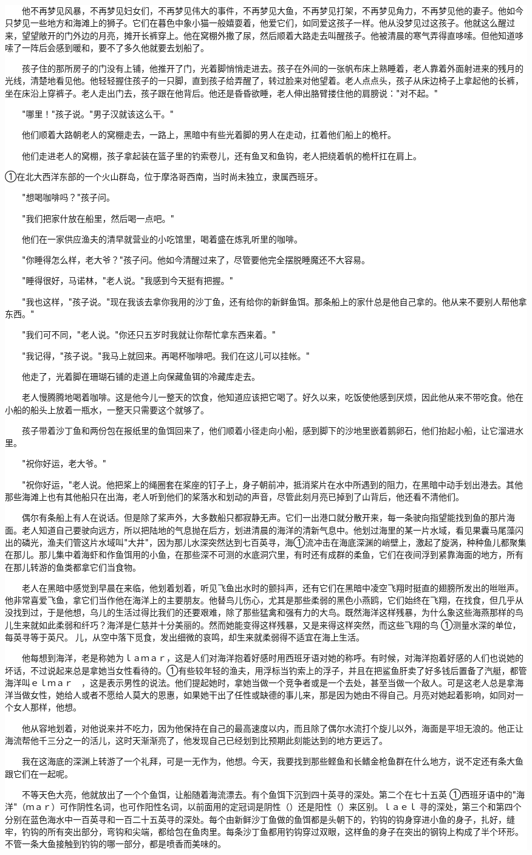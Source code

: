 　　他不再梦见风暴，不再梦见妇女们，不再梦见伟大的事件，不再梦见大鱼，不再梦见打架，不再梦见角力，不再梦见他的妻子。他如今只梦见一些地方和海滩上的狮子。它们在暮色中象小猫一般嬉耍着，他爱它们，如同爱这孩子一样。他从没梦见过这孩子。他就这么醒过来，望望敞开的门外边的月亮，摊开长裤穿上。他在窝棚外撒了尿，然后顺着大路走去叫醒孩子。他被清晨的寒气弄得直哆嗦。但他知道哆嗦了一阵后会感到暖和，要不了多久他就要去划船了。

　　孩子住的那所房子的门没有上铺，他推开了门，光着脚悄悄走进去。孩子在外间的一张帆布床上熟睡着，老人靠着外面射进来的残月的光线，清楚地看见他。他轻轻握住孩子的一只脚，直到孩子给弄醒了，转过脸来对他望着。老人点点头，孩子从床边椅子上拿起他的长裤，坐在床沿上穿裤子。老人走出门去，孩子跟在他背后。他还是昏昏欲睡，老人伸出胳臂搂住他的肩膀说："对不起。"

　　"哪里！"孩子说。"男子汉就该这么干。"

　　他们顺着大路朝老人的窝棚走去，一路上，黑暗中有些光着脚的男人在走动，扛着他们船上的桅杆。

　　他们走进老人的窝棚，孩子拿起装在篮子里的钓索卷儿，还有鱼叉和鱼钩，老人把绕着帆的桅杆扛在肩上。

①在北大西洋东部的一个火山群岛，位于摩洛哥西南，当时尚未独立，隶属西班牙。

　　"想喝咖啡吗？"孩子问。

　　"我们把家什放在船里，然后喝一点吧。"

　　他们在一家供应渔夫的清早就营业的小吃馆里，喝着盛在炼乳听里的咖啡。

　　"你睡得怎么样，老大爷？"孩子问。他如今清醒过来了，尽管要他完全摆脱睡魔还不大容易。

　　"睡得很好，马诺林，"老人说。"我感到今天挺有把握。"

　　"我也这样，"孩子说。"现在我该去拿你我用的沙丁鱼，还有给你的新鲜鱼饵。那条船上的家什总是他自己拿的。他从来不要别人帮他拿东西。"

　　"我们可不同，"老人说。"你还只五岁时我就让你帮忙拿东西来着。"

　　"我记得，"孩子说。"我马上就回来。再喝杯咖啡吧。我们在这儿可以挂帐。"

　　他走了，光着脚在珊瑚石铺的走道上向保藏鱼铒的冷藏库走去。

　　老人慢腾腾地喝着咖啡。这是他今儿一整天的饮食，他知道应该把它喝了。好久以来，吃饭使他感到厌烦，因此他从来不带吃食。他在小船的船头上放着一瓶水，一整天只需要这个就够了。

　　孩子带着沙丁鱼和两份包在报纸里的鱼饵回来了，他们顺着小径走向小船，感到脚下的沙地里嵌着鹅卵石，他们抬起小船，让它溜进水里。

　　"祝你好运，老大爷。"

　　"祝你好运，"老人说。他把桨上的绳圈套在桨座的钉子上，身子朝前冲，抵消桨片在水中所遇到的阻力，在黑暗中动手划出港去。其他那些海滩上也有其他船只在出海，老人听到他们的桨落水和划动的声音，尽管此刻月亮已掉到了山背后，他还看不清他们。

　　偶尔有条船上有人在说话。但是除了桨声外，大多数船只都寂静无声。它们一出港口就分散开来，每一条驶向指望能找到鱼的那片海面。老人知道自己要驶向远方，所以把陆地的气息抛在后方，划进清晨的海洋的清新气息中。他划过海里的某一片水域，看见果囊马尾藻闪出的磷光，渔夫们管这片水域叫"大井"，因为那儿水深突然达到七百英寻，海①流冲击在海底深渊的峭壁上，激起了旋涡，种种鱼儿都聚集在那儿。那儿集中着海虾和作鱼饵用的小鱼，在那些深不可测的水底洞穴里，有时还有成群的柔鱼，它们在夜间浮到紧靠海面的地方，所有在那儿转游的鱼类都拿它们当食物。

　　老人在黑暗中感觉到早晨在来临，他划着划着，听见飞鱼出水时的颤抖声，还有它们在黑暗中凌空飞翔时挺直的翅膀所发出的咝咝声。他非常喜爱飞鱼，拿它们当作他在海洋上的主要朋友。他替鸟儿伤心，尤其是那些柔弱的黑色小燕鸥，它们始终在飞翔，在找食，但几乎从没找到过，于是他想，乌儿的生活过得比我们的还要艰难，除了那些猛禽和强有力的大鸟。既然海洋这样残暴，为什么象这些海燕那样的鸟儿生来就如此柔弱和纤巧？海洋是仁慈并十分美丽的。然而她能变得这样残暴，又是来得这样突然，而这些飞翔的鸟
①测量水深的单位，每英寻等于英尺。
儿，从空中落下觅食，发出细微的哀鸣，却生来就柔弱得不适宜在海上生活。

　　他每想到海洋，老是称她为ｌａｍａｒ，这是人们对海洋抱着好感时用西班牙语对她的称呼。有时候，对海洋抱着好感的人们也说她的坏话，不过说起来总是拿她当女性看待的。①有些较年轻的渔夫，用浮标当钓索上的浮子，并且在把鲨鱼肝卖了好多钱后置备了汽艇，都管海洋叫ｅｌｍａｒ　，这是表示男性的说法。他们提起她时，拿她当做一个竞争者或是一个去处，甚至当做一个敌人。可是这老人总是拿海洋当做女性，她给人或者不愿给人莫大的恩惠，如果她干出了任性或缺德的事儿来，那是因为她由不得自己。月亮对她起着影响，如同对一个女人那样，他想。

　　他从容地划着，对他说来并不吃力，因为他保持在自己的最高速度以内，而且除了偶尔水流打个旋儿以外，海面是平坦无浪的。他正让海流帮他千三分之一的活儿，这时天渐渐亮了，他发现自己已经划到比预期此刻能达到的地方更远了。

　　我在这海底的深渊上转游了一个礼拜，可是一无作为，他想。今天，我要找到那些鲣鱼和长鳍金枪鱼群在什么地方，说不定还有条大鱼跟它们在一起呢。

　　不等天色大亮，他就放出了一个个鱼饵，让船随着海流漂去。有个鱼饵下沉到四十英寻的深处。第二个在七十五英
①西班牙语中的"海洋"（ｍａｒ）可作阴性名词，也可作阳性名词，以前面用的定冠词是阴性（）还是阳性（）来区别。ｌａｅｌ
寻的深处，第三个和第四个分别在蓝色海水中一百英寻和一百二十五英寻的深处。每个由新鲜沙丁鱼做的鱼饵都是头朝下的，钓钩的钩身穿进小鱼的身子，扎好，缝牢，钓钩的所有突出部分，弯钩和尖端，都给包在鱼肉里。每条沙丁鱼都用钓钩穿过双眼，这样鱼的身子在突出的钢钩上构成了半个环形。不管一条大鱼接触到钓钩的哪一部分，都是喷香而美味的。
